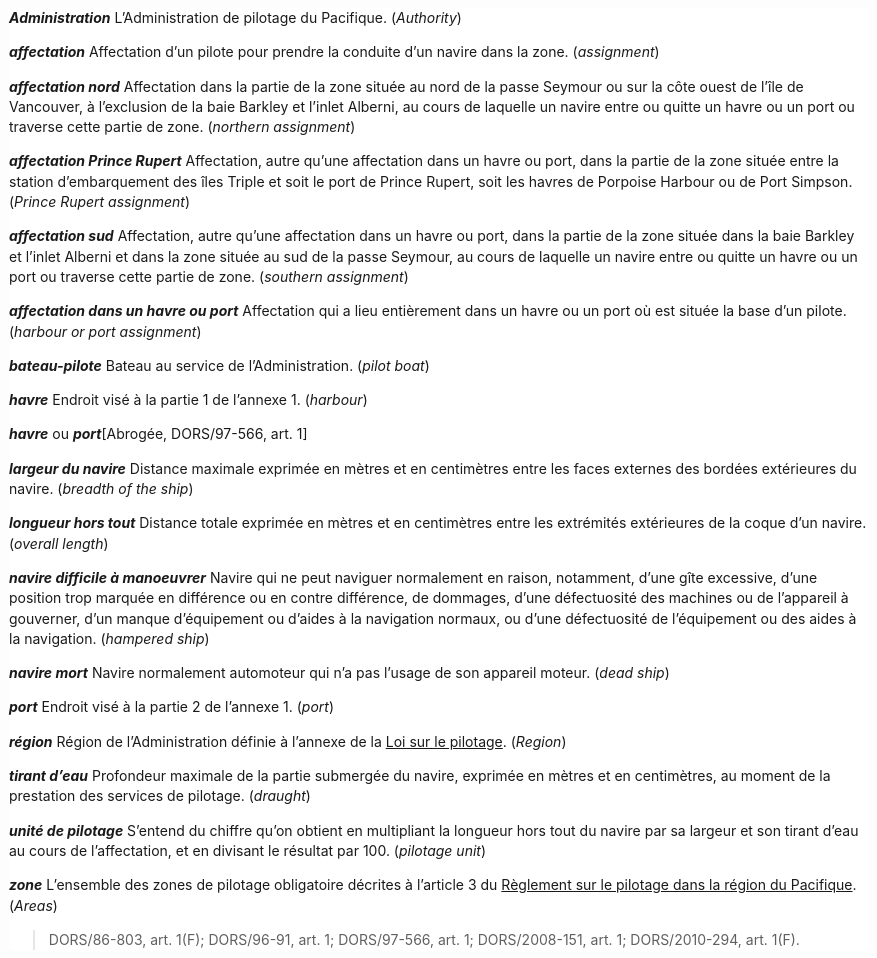 ***Administration*** L’Administration de pilotage du Pacifique. (*Authority*)

***affectation*** Affectation d’un pilote pour prendre la conduite d’un navire dans la zone. (*assignment*)

***affectation nord*** Affectation dans la partie de la zone située au nord de la passe Seymour ou sur la côte ouest de l’île de Vancouver, à l’exclusion de la baie Barkley et l’inlet Alberni, au cours de laquelle un navire entre ou quitte un havre ou un port ou traverse cette partie de zone. (*northern assignment*)

***affectation Prince Rupert*** Affectation, autre qu’une affectation dans un havre ou port, dans la partie de la zone située entre la station d’embarquement des îles Triple et soit le port de Prince Rupert, soit les havres de Porpoise Harbour ou de Port Simpson. (*Prince Rupert assignment*)

***affectation sud*** Affectation, autre qu’une affectation dans un havre ou port, dans la partie de la zone située dans la baie Barkley et l’inlet Alberni et dans la zone située au sud de la passe Seymour, au cours de laquelle un navire entre ou quitte un havre ou un port ou traverse cette partie de zone. (*southern assignment*)

***affectation dans un havre ou port*** Affectation qui a lieu entièrement dans un havre ou un port où est située la base d’un pilote. (*harbour or port assignment*)

***bateau-pilote*** Bateau au service de l’Administration. (*pilot boat*)

***havre*** Endroit visé à la partie 1 de l’annexe 1. (*harbour*)

***havre*** ou ***port***[Abrogée, DORS/97-566, art. 1]

***largeur du navire*** Distance maximale exprimée en mètres et en centimètres entre les faces externes des bordées extérieures du navire. (*breadth of the ship*)

***longueur hors tout*** Distance totale exprimée en mètres et en centimètres entre les extrémités extérieures de la coque d’un navire. (*overall length*)

***navire difficile à manoeuvrer*** Navire qui ne peut naviguer normalement en raison, notamment, d’une gîte excessive, d’une position trop marquée en différence ou en contre différence, de dommages, d’une défectuosité des machines ou de l’appareil à gouverner, d’un manque d’équipement ou d’aides à la navigation normaux, ou d’une défectuosité de l’équipement ou des aides à la navigation. (*hampered ship*)

***navire mort*** Navire normalement automoteur qui n’a pas l’usage de son appareil moteur. (*dead ship*)

***port*** Endroit visé à la partie 2 de l’annexe 1. (*port*)

***région*** Région de l’Administration définie à l’annexe de la [Loi sur le pilotage](/fr/Lois/Lois%20révisées%20du%20Canada/P/P-14.md). (*Region*)

***tirant d’eau*** Profondeur maximale de la partie submergée du navire, exprimée en mètres et en centimètres, au moment de la prestation des services de pilotage. (*draught*)

***unité de pilotage*** S’entend du chiffre qu’on obtient en multipliant la longueur hors tout du navire par sa largeur et son tirant d’eau au cours de l’affectation, et en divisant le résultat par 100. (*pilotage unit*)

***zone*** L’ensemble des zones de pilotage obligatoire décrites à l’article 3 du [Règlement sur le pilotage dans la région du Pacifique](/fr/Règlements/Codification%20des%20règlements%20du%20Canada/1201-1300/C.R.C.,%20ch.%201270.md). (*Areas*)
> DORS/86-803, art. 1(F); DORS/96-91, art. 1; DORS/97-566, art. 1; DORS/2008-151, art. 1; DORS/2010-294, art. 1(F).
